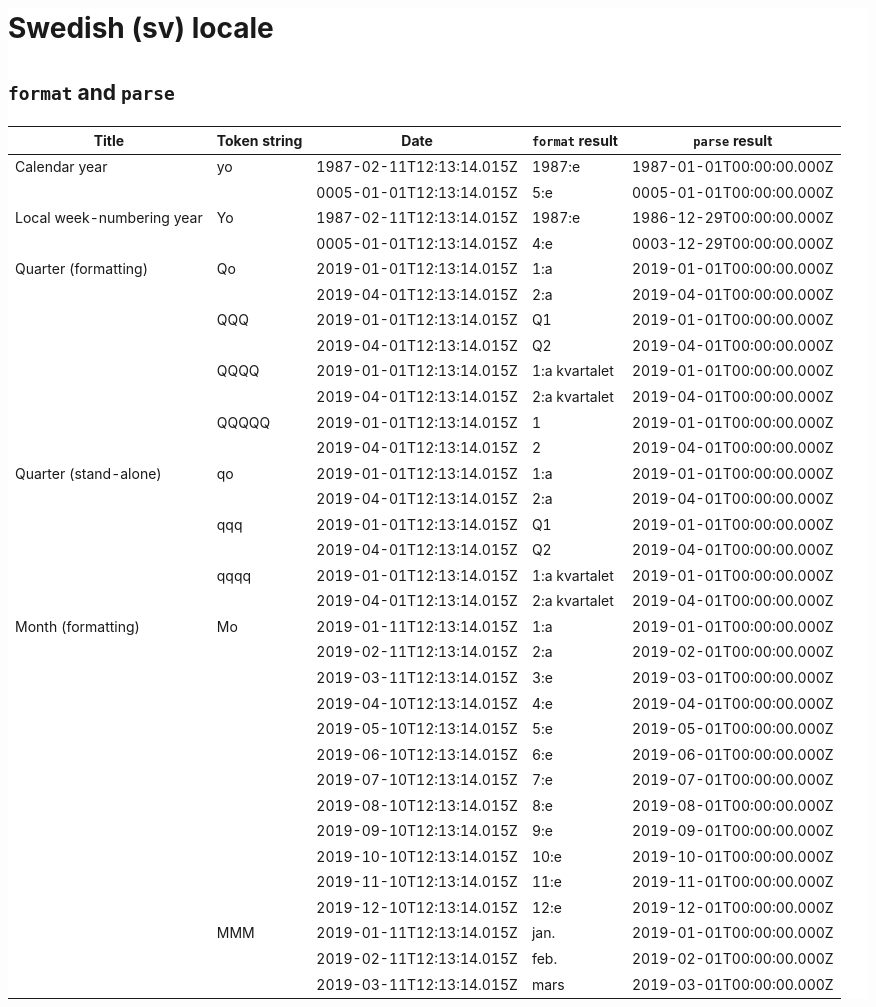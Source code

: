 # Swedish (sv) locale

## `format` and `parse`

| Title                           | Token string | Date                     | `format` result                                     | `parse` result           |
| ------------------------------- | ------------ | ------------------------ | --------------------------------------------------- | ------------------------ |
| Calendar year                   | yo           | 1987-02-11T12:13:14.015Z | 1987:e                                              | 1987-01-01T00:00:00.000Z |
|                                 |              | 0005-01-01T12:13:14.015Z | 5:e                                                 | 0005-01-01T00:00:00.000Z |
| Local week-numbering year       | Yo           | 1987-02-11T12:13:14.015Z | 1987:e                                              | 1986-12-29T00:00:00.000Z |
|                                 |              | 0005-01-01T12:13:14.015Z | 4:e                                                 | 0003-12-29T00:00:00.000Z |
| Quarter (formatting)            | Qo           | 2019-01-01T12:13:14.015Z | 1:a                                                 | 2019-01-01T00:00:00.000Z |
|                                 |              | 2019-04-01T12:13:14.015Z | 2:a                                                 | 2019-04-01T00:00:00.000Z |
|                                 | QQQ          | 2019-01-01T12:13:14.015Z | Q1                                                  | 2019-01-01T00:00:00.000Z |
|                                 |              | 2019-04-01T12:13:14.015Z | Q2                                                  | 2019-04-01T00:00:00.000Z |
|                                 | QQQQ         | 2019-01-01T12:13:14.015Z | 1:a kvartalet                                       | 2019-01-01T00:00:00.000Z |
|                                 |              | 2019-04-01T12:13:14.015Z | 2:a kvartalet                                       | 2019-04-01T00:00:00.000Z |
|                                 | QQQQQ        | 2019-01-01T12:13:14.015Z | 1                                                   | 2019-01-01T00:00:00.000Z |
|                                 |              | 2019-04-01T12:13:14.015Z | 2                                                   | 2019-04-01T00:00:00.000Z |
| Quarter (stand-alone)           | qo           | 2019-01-01T12:13:14.015Z | 1:a                                                 | 2019-01-01T00:00:00.000Z |
|                                 |              | 2019-04-01T12:13:14.015Z | 2:a                                                 | 2019-04-01T00:00:00.000Z |
|                                 | qqq          | 2019-01-01T12:13:14.015Z | Q1                                                  | 2019-01-01T00:00:00.000Z |
|                                 |              | 2019-04-01T12:13:14.015Z | Q2                                                  | 2019-04-01T00:00:00.000Z |
|                                 | qqqq         | 2019-01-01T12:13:14.015Z | 1:a kvartalet                                       | 2019-01-01T00:00:00.000Z |
|                                 |              | 2019-04-01T12:13:14.015Z | 2:a kvartalet                                       | 2019-04-01T00:00:00.000Z |
| Month (formatting)              | Mo           | 2019-01-11T12:13:14.015Z | 1:a                                                 | 2019-01-01T00:00:00.000Z |
|                                 |              | 2019-02-11T12:13:14.015Z | 2:a                                                 | 2019-02-01T00:00:00.000Z |
|                                 |              | 2019-03-11T12:13:14.015Z | 3:e                                                 | 2019-03-01T00:00:00.000Z |
|                                 |              | 2019-04-10T12:13:14.015Z | 4:e                                                 | 2019-04-01T00:00:00.000Z |
|                                 |              | 2019-05-10T12:13:14.015Z | 5:e                                                 | 2019-05-01T00:00:00.000Z |
|                                 |              | 2019-06-10T12:13:14.015Z | 6:e                                                 | 2019-06-01T00:00:00.000Z |
|                                 |              | 2019-07-10T12:13:14.015Z | 7:e                                                 | 2019-07-01T00:00:00.000Z |
|                                 |              | 2019-08-10T12:13:14.015Z | 8:e                                                 | 2019-08-01T00:00:00.000Z |
|                                 |              | 2019-09-10T12:13:14.015Z | 9:e                                                 | 2019-09-01T00:00:00.000Z |
|                                 |              | 2019-10-10T12:13:14.015Z | 10:e                                                | 2019-10-01T00:00:00.000Z |
|                                 |              | 2019-11-10T12:13:14.015Z | 11:e                                                | 2019-11-01T00:00:00.000Z |
|                                 |              | 2019-12-10T12:13:14.015Z | 12:e                                                | 2019-12-01T00:00:00.000Z |
|                                 | MMM          | 2019-01-11T12:13:14.015Z | jan.                                                | 2019-01-01T00:00:00.000Z |
|                                 |              | 2019-02-11T12:13:14.015Z | feb.                                                | 2019-02-01T00:00:00.000Z |
|                                 |              | 2019-03-11T12:13:14.015Z | mars                                                | 2019-03-01T00:00:00.000Z |